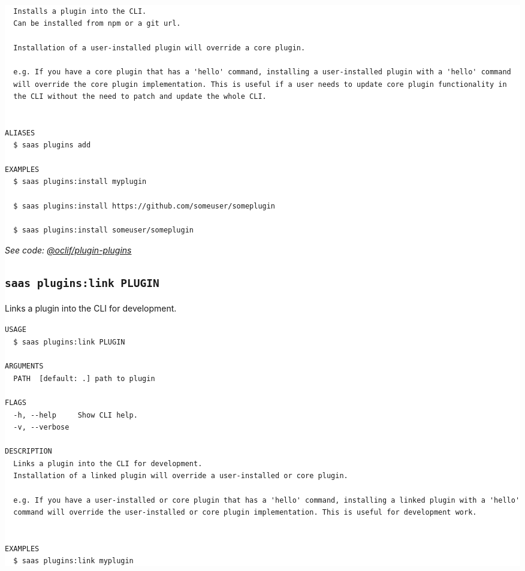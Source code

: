 ```
  Installs a plugin into the CLI.
  Can be installed from npm or a git url.

  Installation of a user-installed plugin will override a core plugin.

  e.g. If you have a core plugin that has a 'hello' command, installing a user-installed plugin with a 'hello' command
  will override the core plugin implementation. This is useful if a user needs to update core plugin functionality in
  the CLI without the need to patch and update the whole CLI.


ALIASES
  $ saas plugins add

EXAMPLES
  $ saas plugins:install myplugin

  $ saas plugins:install https://github.com/someuser/someplugin

  $ saas plugins:install someuser/someplugin
```

_See code: [@oclif/plugin-plugins](https://github.com/oclif/plugin-plugins/blob/v3.4.0/src/commands/plugins/install.ts)_

## `saas plugins:link PLUGIN`

Links a plugin into the CLI for development.

```
USAGE
  $ saas plugins:link PLUGIN

ARGUMENTS
  PATH  [default: .] path to plugin

FLAGS
  -h, --help     Show CLI help.
  -v, --verbose

DESCRIPTION
  Links a plugin into the CLI for development.
  Installation of a linked plugin will override a user-installed or core plugin.

  e.g. If you have a user-installed or core plugin that has a 'hello' command, installing a linked plugin with a 'hello'
  command will override the user-installed or core plugin implementation. This is useful for development work.


EXAMPLES
  $ saas plugins:link myplugin
```
